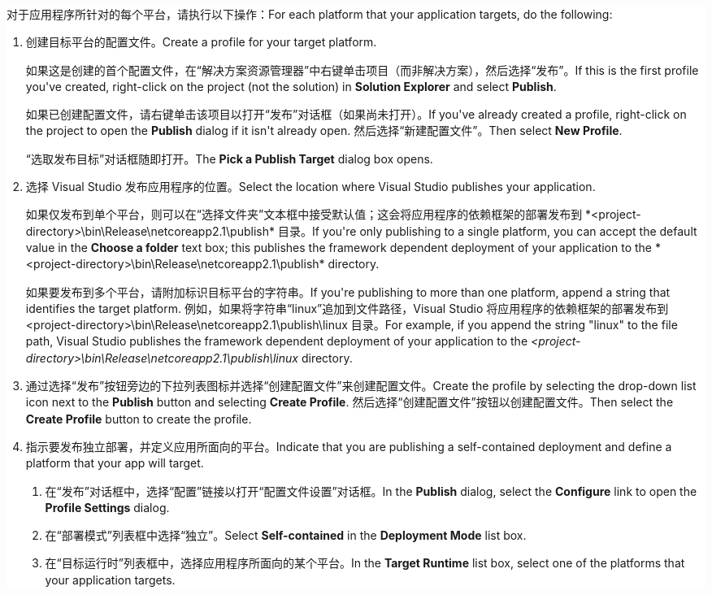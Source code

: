 <span data-ttu-id="7650d-231">对于应用程序所针对的每个平台，请执行以下操作：</span><span class="sxs-lookup"><span data-stu-id="7650d-231">For each platform that your application targets, do the following:</span></span>

1. <span data-ttu-id="7650d-232">创建目标平台的配置文件。</span><span class="sxs-lookup"><span data-stu-id="7650d-232">Create a profile for your target platform.</span></span>

   <span data-ttu-id="7650d-233">如果这是创建的首个配置文件，在“解决方案资源管理器”中右键单击项目（而非解决方案），然后选择“发布”。</span><span class="sxs-lookup"><span data-stu-id="7650d-233">If this is the first profile you've created, right-click on the project (not the solution) in **Solution Explorer** and select **Publish**.</span></span>

   <span data-ttu-id="7650d-234">如果已创建配置文件，请右键单击该项目以打开“发布”对话框（如果尚未打开）。</span><span class="sxs-lookup"><span data-stu-id="7650d-234">If you've already created a profile, right-click on the project to open the **Publish** dialog if it isn't already open.</span></span> <span data-ttu-id="7650d-235">然后选择“新建配置文件”。</span><span class="sxs-lookup"><span data-stu-id="7650d-235">Then select **New Profile**.</span></span>

   <span data-ttu-id="7650d-236">“选取发布目标”对话框随即打开。</span><span class="sxs-lookup"><span data-stu-id="7650d-236">The **Pick a Publish Target** dialog box opens.</span></span>
  
1. <span data-ttu-id="7650d-237">选择 Visual Studio 发布应用程序的位置。</span><span class="sxs-lookup"><span data-stu-id="7650d-237">Select the location where Visual Studio publishes your application.</span></span>

   <span data-ttu-id="7650d-238">如果仅发布到单个平台，则可以在“选择文件夹”文本框中接受默认值；这会将应用程序的依赖框架的部署发布到 \*\<project-directory>\bin\Release\netcoreapp2.1\publish\* 目录。</span><span class="sxs-lookup"><span data-stu-id="7650d-238">If you're only publishing to a single platform, you can accept the default value in the **Choose a folder** text box; this publishes the framework dependent deployment of your application to the \*\<project-directory>\bin\Release\netcoreapp2.1\publish\* directory.</span></span>

   <span data-ttu-id="7650d-239">如果要发布到多个平台，请附加标识目标平台的字符串。</span><span class="sxs-lookup"><span data-stu-id="7650d-239">If you're publishing to more than one platform, append a string that identifies the target platform.</span></span> <span data-ttu-id="7650d-240">例如，如果将字符串“linux”追加到文件路径，Visual Studio 将应用程序的依赖框架的部署发布到 \<project-directory>\bin\Release\netcoreapp2.1\publish\linux 目录。</span><span class="sxs-lookup"><span data-stu-id="7650d-240">For example, if you append the string "linux" to the file path, Visual Studio publishes the framework dependent deployment of your application to the *\<project-directory>\bin\Release\netcoreapp2.1\publish\linux* directory.</span></span>

1. <span data-ttu-id="7650d-241">通过选择“发布”按钮旁边的下拉列表图标并选择“创建配置文件”来创建配置文件。</span><span class="sxs-lookup"><span data-stu-id="7650d-241">Create the profile by selecting the drop-down list icon next to the **Publish** button and selecting **Create Profile**.</span></span> <span data-ttu-id="7650d-242">然后选择“创建配置文件”按钮以创建配置文件。</span><span class="sxs-lookup"><span data-stu-id="7650d-242">Then select the **Create Profile** button to create the profile.</span></span>

1. <span data-ttu-id="7650d-243">指示要发布独立部署，并定义应用所面向的平台。</span><span class="sxs-lookup"><span data-stu-id="7650d-243">Indicate that you are publishing a self-contained deployment and define a platform that your app will target.</span></span>

   1. <span data-ttu-id="7650d-244">在“发布”对话框中，选择“配置”链接以打开“配置文件设置”对话框。</span><span class="sxs-lookup"><span data-stu-id="7650d-244">In the **Publish** dialog, select the **Configure** link to open the **Profile Settings** dialog.</span></span>

   1. <span data-ttu-id="7650d-245">在“部署模式”列表框中选择“独立”。</span><span class="sxs-lookup"><span data-stu-id="7650d-245">Select **Self-contained** in the **Deployment Mode** list box.</span></span>

   1. <span data-ttu-id="7650d-246">在“目标运行时”列表框中，选择应用程序所面向的某个平台。</span><span class="sxs-lookup"><span data-stu-id="7650d-246">In the **Target Runtime** list box, select one of the platforms that your application targets.</span></span>
